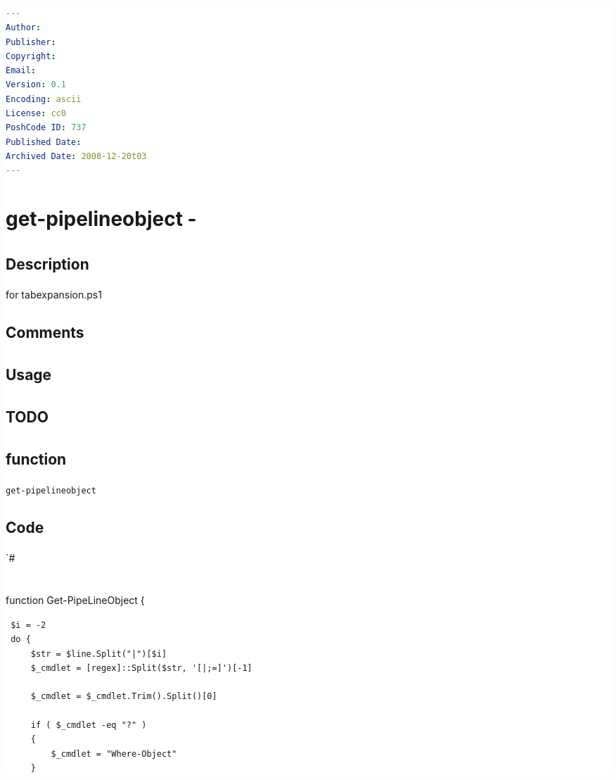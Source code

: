```yaml
---
Author: 
Publisher: 
Copyright: 
Email: 
Version: 0.1
Encoding: ascii
License: cc0
PoshCode ID: 737
Published Date: 
Archived Date: 2008-12-20t03
---
```


# get-pipelineobject - 

## Description

for tabexpansion.ps1

## Comments



## Usage



## TODO



## function

`get-pipelineobject`

## Code

`#
 #
 function Get-PipeLineObject {
 
     $i = -2
     do {
         $str = $line.Split("|")[$i]
         $_cmdlet = [regex]::Split($str, '[|;=]')[-1]
 
         $_cmdlet = $_cmdlet.Trim().Split()[0]
 
         if ( $_cmdlet -eq "?" )
         {
             $_cmdlet = "Where-Object"
         }
 
